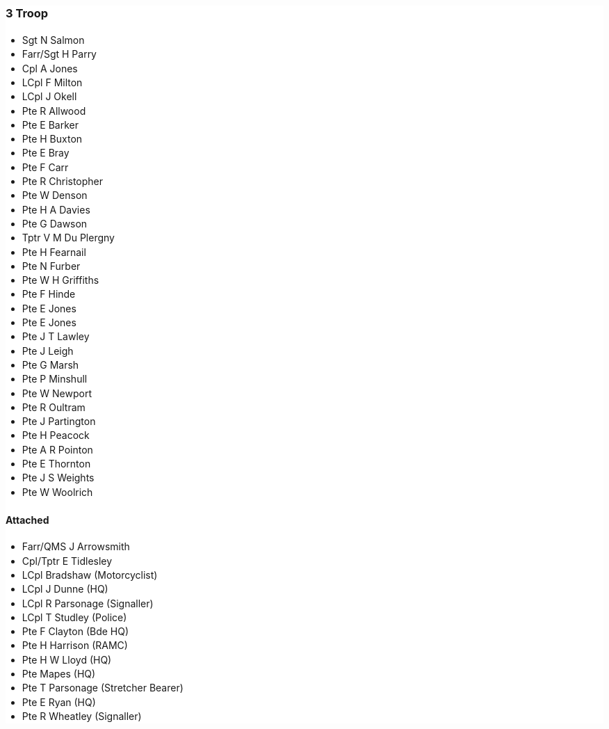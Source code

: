 ### 3 Troop

* Sgt N Salmon
* Farr/Sgt H Parry
* Cpl A Jones
* LCpl F Milton
* LCpl J Okell
* Pte R Allwood
* Pte E Barker
* Pte H Buxton
* Pte E Bray
* Pte F Carr
* Pte R Christopher
* Pte W Denson
* Pte H A Davies
* Pte G Dawson
* Tptr V M Du Plergny
* Pte H Fearnail
* Pte N Furber
* Pte W H Griffiths
* Pte F Hinde
* Pte E Jones
* Pte E Jones
* Pte J T Lawley
* Pte J Leigh
* Pte G Marsh
* Pte P Minshull
* Pte W Newport
* Pte R Oultram
* Pte J Partington
* Pte H Peacock
* Pte A R Pointon
* Pte E Thornton
* Pte J S Weights
* Pte W Woolrich

#### Attached

* Farr/QMS J Arrowsmith
* Cpl/Tptr E Tidlesley
* LCpl Bradshaw (Motorcyclist)
* LCpl J Dunne (HQ)
* LCpl R Parsonage (Signaller)
* LCpl T Studley (Police)
* Pte F Clayton (Bde HQ)
* Pte H Harrison (RAMC)
* Pte H W Lloyd (HQ)
* Pte Mapes (HQ)
* Pte T Parsonage (Stretcher Bearer)
* Pte E Ryan (HQ)
* Pte R Wheatley (Signaller)
